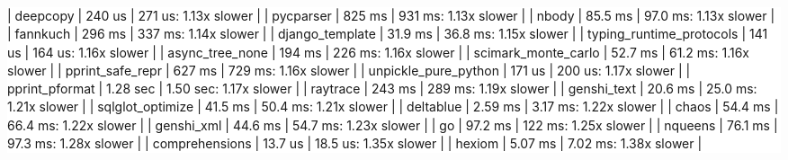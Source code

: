 | deepcopy                   | 240 us                                                                                                                     | 271 us: 1.13x slower                                                                                                           |
| pycparser                  | 825 ms                                                                                                                     | 931 ms: 1.13x slower                                                                                                           |
| nbody                      | 85.5 ms                                                                                                                    | 97.0 ms: 1.13x slower                                                                                                          |
| fannkuch                   | 296 ms                                                                                                                     | 337 ms: 1.14x slower                                                                                                           |
| django_template            | 31.9 ms                                                                                                                    | 36.8 ms: 1.15x slower                                                                                                          |
| typing_runtime_protocols   | 141 us                                                                                                                     | 164 us: 1.16x slower                                                                                                           |
| async_tree_none            | 194 ms                                                                                                                     | 226 ms: 1.16x slower                                                                                                           |
| scimark_monte_carlo        | 52.7 ms                                                                                                                    | 61.2 ms: 1.16x slower                                                                                                          |
| pprint_safe_repr           | 627 ms                                                                                                                     | 729 ms: 1.16x slower                                                                                                           |
| unpickle_pure_python       | 171 us                                                                                                                     | 200 us: 1.17x slower                                                                                                           |
| pprint_pformat             | 1.28 sec                                                                                                                   | 1.50 sec: 1.17x slower                                                                                                         |
| raytrace                   | 243 ms                                                                                                                     | 289 ms: 1.19x slower                                                                                                           |
| genshi_text                | 20.6 ms                                                                                                                    | 25.0 ms: 1.21x slower                                                                                                          |
| sqlglot_optimize           | 41.5 ms                                                                                                                    | 50.4 ms: 1.21x slower                                                                                                          |
| deltablue                  | 2.59 ms                                                                                                                    | 3.17 ms: 1.22x slower                                                                                                          |
| chaos                      | 54.4 ms                                                                                                                    | 66.4 ms: 1.22x slower                                                                                                          |
| genshi_xml                 | 44.6 ms                                                                                                                    | 54.7 ms: 1.23x slower                                                                                                          |
| go                         | 97.2 ms                                                                                                                    | 122 ms: 1.25x slower                                                                                                           |
| nqueens                    | 76.1 ms                                                                                                                    | 97.3 ms: 1.28x slower                                                                                                          |
| comprehensions             | 13.7 us                                                                                                                    | 18.5 us: 1.35x slower                                                                                                          |
| hexiom                     | 5.07 ms                                                                                                                    | 7.02 ms: 1.38x slower                                                                                                          |